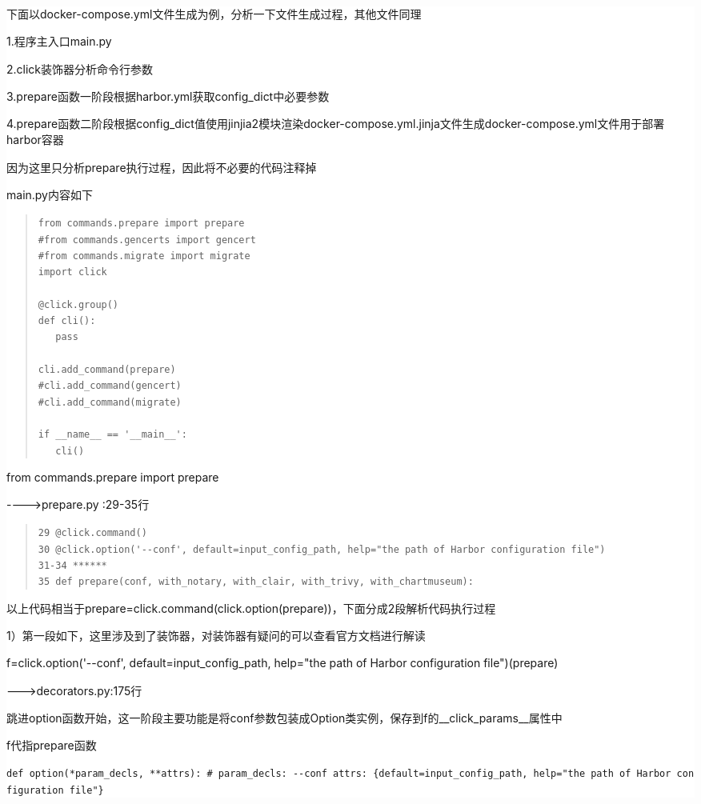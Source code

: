 下面以docker-compose.yml文件生成为例，分析一下文件生成过程，其他文件同理  

1.程序主入口main.py  

2.click装饰器分析命令行参数  

3.prepare函数一阶段根据harbor.yml获取config_dict中必要参数  

4.prepare函数二阶段根据config_dict值使用jinjia2模块渲染docker-compose.yml.jinja文件生成docker-compose.yml文件用于部署harbor容器

因为这里只分析prepare执行过程，因此将不必要的代码注释掉    

 main.py内容如下

>```
>from commands.prepare import prepare
>#from commands.gencerts import gencert
>#from commands.migrate import migrate
>import click
>
>@click.group()
>def cli():
>    pass
>
>cli.add_command(prepare)
>#cli.add_command(gencert)
>#cli.add_command(migrate)
>
>if __name__ == '__main__':
>    cli()
>```

from commands.prepare import prepare

---->prepare.py :29-35行

>```
>29 @click.command()
>30 @click.option('--conf', default=input_config_path, help="the path of Harbor configuration file")
>31-34 ******
>35 def prepare(conf, with_notary, with_clair, with_trivy, with_chartmuseum):
>```

以上代码相当于prepare=click.command(click.option(prepare))，下面分成2段解析代码执行过程  

1）第一段如下，这里涉及到了装饰器，对装饰器有疑问的可以查看官方文档进行解读

f=click.option('--conf', default=input_config_path, help="the path of Harbor configuration file")(prepare)

--->decorators.py:175行

跳进option函数开始，这一阶段主要功能是将conf参数包装成Option类实例，保存到f的__click_params__属性中

f代指prepare函数

```
def option(*param_decls, **attrs): # param_decls: --conf attrs: {default=input_config_path, help="the path of Harbor configuration file"}
```
